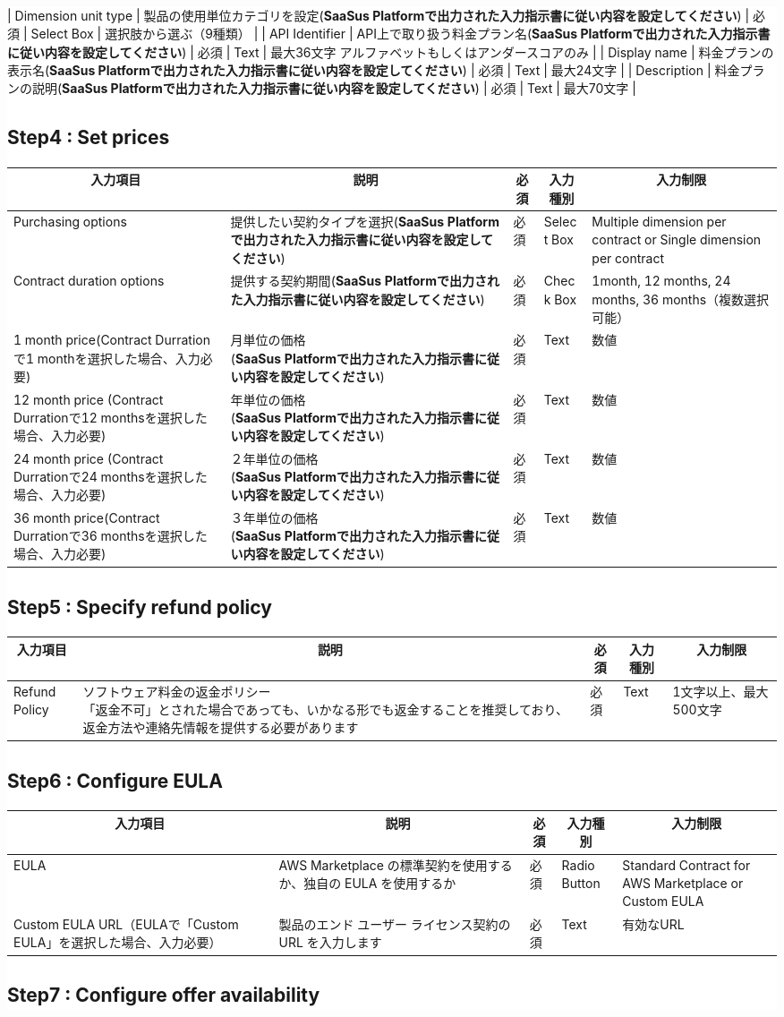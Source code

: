 | Dimension unit type | 製品の使用単位カテゴリを設定(**SaaSus Platformで出力された入力指示書に従い内容を設定してください**) | 必須 | Select Box | 選択肢から選ぶ（9種類）                |
| API Identifier      | API上で取り扱う料金プラン名(**SaaSus Platformで出力された入力指示書に従い内容を設定してください**)               | 必須 | Text       | 最大36文字 アルファベットもしくはアンダースコアのみ |
| Display name        | 料金プランの表示名(**SaaSus Platformで出力された入力指示書に従い内容を設定してください**)                                                                                                                      | 必須 | Text       | 最大24文字                      |
| Description         | 料金プランの説明(**SaaSus Platformで出力された入力指示書に従い内容を設定してください**)                                                                                                                                 | 必須 | Text       | 最大70文字                      |

## Step4 : Set prices

| 入力項目                                                      | 説明                                                                                                                                                                                                                                                                                           | 必須 | 入力種別       | 入力制限                                                             |
| --------------------------------------------------------- | -------------------------------------------------------------------------------------------------------------------------------------------------------------------------------------------------------------------------------------------------------------------------------------------- | -- | ---------- | ---------------------------------------------------------------- |
| Purchasing options                                        | 提供したい契約タイプを選択(**SaaSus Platformで出力された入力指示書に従い内容を設定してください**) | 必須 | Select Box | Multiple dimension per contract or Single dimension per contract |
| Contract duration options                                 | 提供する契約期間(**SaaSus Platformで出力された入力指示書に従い内容を設定してください**)                                                                                                                                                                                           | 必須 | Check Box  | 1month, 12 months, 24 months, 36 months（複数選択可能）                  |
| 1 month price(Contract Durrationで1 monthを選択した場合、入力必要)     | 月単位の価格 <br /> (**SaaSus Platformで出力された入力指示書に従い内容を設定してください**)                                                                                                                                                                                                                                          | 必須 | Text       | 数値                                                               |
| 12 month price (Contract Durrationで12 monthsを選択した場合、入力必要) | 年単位の価格 <br /> (**SaaSus Platformで出力された入力指示書に従い内容を設定してください**)                                                                                                                                                                                                                                          | 必須 | Text       | 数値                                                               |
| 24 month price (Contract Durrationで24 monthsを選択した場合、入力必要) | ２年単位の価格 <br /> (**SaaSus Platformで出力された入力指示書に従い内容を設定してください**)                                                                                                                                                                                                                                         | 必須 | Text       | 数値                                                               |
| 36 month price(Contract Durrationで36 monthsを選択した場合、入力必要)  | ３年単位の価格 <br /> (**SaaSus Platformで出力された入力指示書に従い内容を設定してください**)                                                                                                                                                                                                                                         | 必須 | Text       | 数値                                                               |

## Step5 : Specify refund policy

| 入力項目          | 説明                                                                                                                                                                                                                                                              | 必須 | 入力種別 | 入力制限          |
| ------------- | --------------------------------------------------------------------------------------------------------------------------------------------------------------------------------------------------------------------------------------------------------------- | -- | ---- | ------------- |
| Refund Policy | ソフトウェア料金の返金ポリシー <br />「返金不可」とされた場合であっても、いかなる形でも返金することを推奨しており、返金方法や連絡先情報を提供する必要があります | 必須 | Text | 1文字以上、最大500文字 |

## Step6 : Configure EULA

| 入力項目                                            | 説明                                                                                                                | 必須 | 入力種別         | 入力制限                                                        |
| ----------------------------------------------- | ----------------------------------------------------------------------------------------------------------------- | -- | ------------ | ----------------------------------------------------------- |
| EULA                                            | AWS Marketplace の標準契約を使用するか、独自の EULA を使用するか | 必須 | Radio Button | Standard Contract for AWS Marketplace or <br /> Custom EULA |
| Custom EULA URL（EULAで「Custom EULA」を選択した場合、入力必要） | 製品のエンド ユーザー ライセンス契約の URL を入力します         | 必須 | Text         | 有効なURL                                                      |

## Step7 : Configure offer availability
